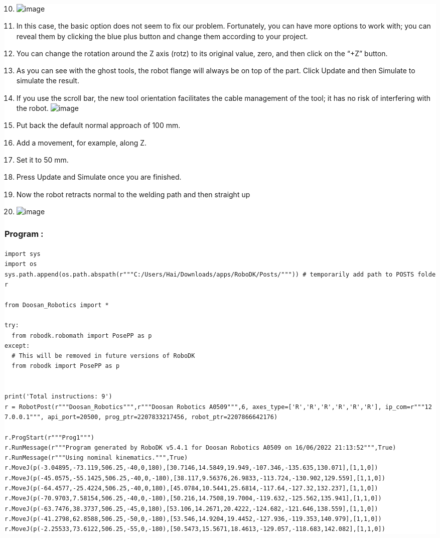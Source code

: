 10. ![image](https://user-images.githubusercontent.com/36288975/173730657-fe5452ba-90f3-4dab-9a1f-39682983ef41.png)
11. In this case, the basic option does not seem to fix our problem. Fortunately, you can have more options to work
with; you can reveal them by clicking the blue plus button and change them according to your project.
10. You can change the rotation around the Z axis (rotz) to its original value, zero, and then click on the “+Z”
button.
11. As you can see with the ghost tools, the robot flange will always be on top of the part. Click Update and
then Simulate to simulate the result.
12. If you use the scroll bar, the new tool orientation facilitates the cable management of the tool; it has no
risk of interfering with the robot.
![image](https://user-images.githubusercontent.com/36288975/173730700-8782988f-bb79-465e-95f4-e4041b740c70.png)

1. Put back the default normal approach of 100 mm.
2. Add a movement, for example, along Z.
3. Set it to 50 mm.
4. Press Update and Simulate once you are finished.
5. Now the robot retracts normal to the welding path and then straight up
6. ![image](https://user-images.githubusercontent.com/36288975/173730741-29331e12-e805-44da-bc71-798894720348.png)


### Program :
```
import sys
import os
sys.path.append(os.path.abspath(r"""C:/Users/Hai/Downloads/apps/RoboDK/Posts/""")) # temporarily add path to POSTS folder

from Doosan_Robotics import *

try:
  from robodk.robomath import PosePP as p
except:
  # This will be removed in future versions of RoboDK
  from robodk import PosePP as p


print('Total instructions: 9')
r = RobotPost(r"""Doosan_Robotics""",r"""Doosan Robotics A0509""",6, axes_type=['R','R','R','R','R','R'], ip_com=r"""127.0.0.1""", api_port=20500, prog_ptr=2207833217456, robot_ptr=2207866642176)

r.ProgStart(r"""Prog1""")
r.RunMessage(r"""Program generated by RoboDK v5.4.1 for Doosan Robotics A0509 on 16/06/2022 21:13:52""",True)
r.RunMessage(r"""Using nominal kinematics.""",True)
r.MoveJ(p(-3.04895,-73.119,506.25,-40,0,180),[30.7146,14.5849,19.949,-107.346,-135.635,130.071],[1,1,0])
r.MoveJ(p(-45.0575,-55.1425,506.25,-40,0,-180),[38.117,9.56376,26.9833,-113.724,-130.902,129.559],[1,1,0])
r.MoveJ(p(-64.4577,-25.4224,506.25,-40,0,180),[45.0784,10.5441,25.6814,-117.64,-127.32,132.237],[1,1,0])
r.MoveJ(p(-70.9703,7.58154,506.25,-40,0,-180),[50.216,14.7508,19.7004,-119.632,-125.562,135.941],[1,1,0])
r.MoveJ(p(-63.7476,38.3737,506.25,-45,0,180),[53.106,14.2671,20.4222,-124.682,-121.646,138.559],[1,1,0])
r.MoveJ(p(-41.2798,62.8588,506.25,-50,0,-180),[53.546,14.9204,19.4452,-127.936,-119.353,140.979],[1,1,0])
r.MoveJ(p(-2.25533,73.6122,506.25,-55,0,-180),[50.5473,15.5671,18.4613,-129.057,-118.683,142.082],[1,1,0])
```